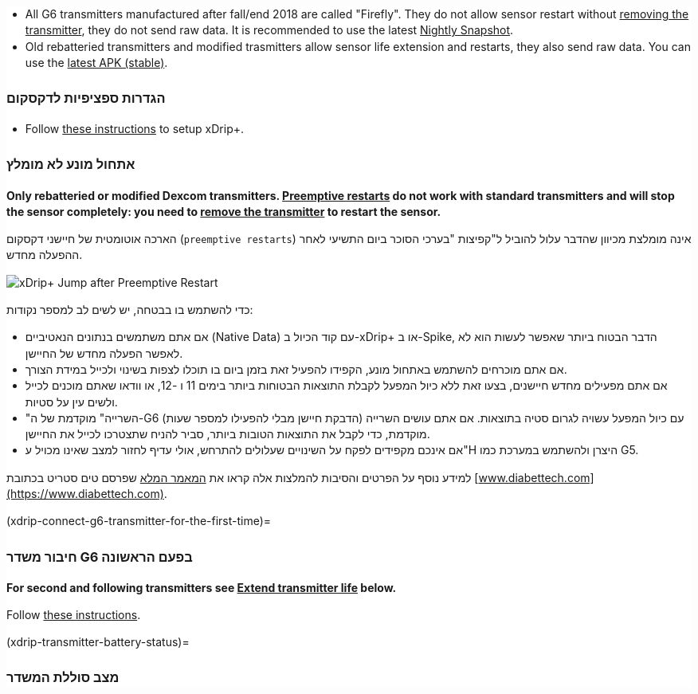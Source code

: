 - All G6 transmitters manufactured after fall/end 2018 are called "Firefly". They do not allow sensor restart without [removing the transmitter](https://navid200.github.io/xDrip/docs/Remove-transmitter.html), they do not send raw data. It is recommended to use the latest [Nightly Snapshot](https://github.com/NightscoutFoundation/xDrip/releases).
- Old rebatteried transmitters and modified trasmitters allow sensor life extension and restarts, they also send raw data. You can use the [latest APK (stable)](https://xdrip-plus-updates.appspot.com/stable/xdrip-plus-latest.apk).

### הגדרות ספציפיות לדקסקום

- Follow [these instructions](https://navid200.github.io/xDrip/docs/G6-Recommended-Settings.html) to setup xDrip+.

### אתחול מונע לא מומלץ 

**Only rebatteried or modified Dexcom transmitters. [Preemptive restarts](https://navid200.github.io/xDrip/docs/Preemptive-Restart.html) do not work with standard transmitters and will stop the sensor completely: you need to [remove the transmitter](https://navid200.github.io/xDrip/docs/Remove-transmitter.html) to restart the sensor.**

הארכה אוטומטית של חיישני דקסקום (`preemptive restarts`) אינה מומלצת מכיוון שהדבר עלול להוביל ל"קפיצות "בערכי הסוכר ביום התשיעי לאחר ההפעלה מחדש.

![xDrip+ Jump after Preemptive Restart](../images/xDrip_Dexcom_PreemptiveJump.png)

כדי להשתמש בו בבטחה, יש לשים לב למספר נקודות:

- אם אתם משתמשים בנתונים הנאטיביים (Native Data) עם קוד הכיול ב-xDrip+ או ב-Spike, הדבר הבטוח ביותר שאפשר לעשות הוא לא לאפשר הפעלה מחדש של החיישן.
- אם אתם מוכרחים להשתמש באתחול מונע, הקפידו להפעיל זאת בזמן ביום בו תוכלו לצפות בשינוי ולכייל במידת הצורך. 
- אם אתם מפעילים מחדש חיישנים, בצעו זאת ללא כיול המפעל לקבלת התוצאות הבטוחות ביותר בימים 11 ו -12, או וודאו שאתם מוכנים לכייל ולשים עין על סטיות.
- "השרייה" מוקדמת של ה-G6 (הדבקת חיישן מבלי להפעילו למספר שעות) עם כיול המפעל עשויה לגרום סטיה בתוצאות. אם אתם עושים השרייה מוקדמת, כדי לקבל את התוצאות הטובות ביותר, סביר להניח שתצטרכו לכייל את החיישן.
- אם אינכם מקפידים לפקח על השינויים שעלולים להתרחש, אולי עדיף לחזור למצב שאינו מכויל ע"H היצרן ולהשתמש במערכת כמו G5.

למידע נוסף על הפרטים והסיבות להמלצות אלה קראו את [המאמר המלא](https://www.diabettech.com/artificial-pancreas/diy-looping-and-cgm/) שפרסם טים סטריט בכתובת [www.diabettech.com](https://www.diabettech.com).

(xdrip-connect-g6-transmitter-for-the-first-time)=

### חיבור משדר G6 בפעם הראשונה 

**For second and following transmitters see [Extend transmitter life](#xdrip-extend-transmitter-life) below.**

Follow [these instructions](https://navid200.github.io/xDrip/docs/Starting-G6.html).

(xdrip-transmitter-battery-status)=

### מצב סוללת המשדר
